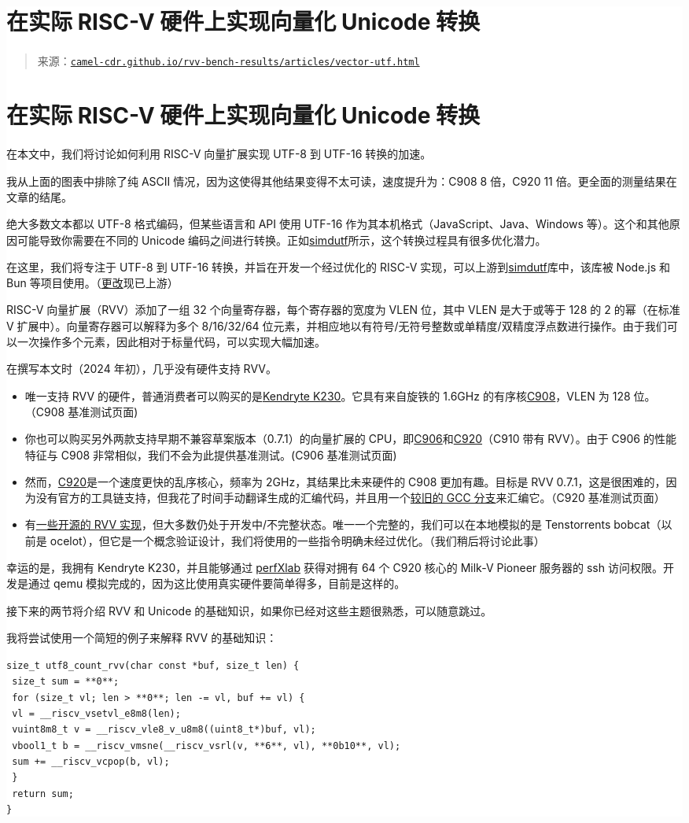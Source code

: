 

# 在实际 RISC-V 硬件上实现向量化 Unicode 转换

> 来源：[`camel-cdr.github.io/rvv-bench-results/articles/vector-utf.html`](https://camel-cdr.github.io/rvv-bench-results/articles/vector-utf.html)

# 在实际 RISC-V 硬件上实现向量化 Unicode 转换

在本文中，我们将讨论如何利用 RISC-V 向量扩展实现 UTF-8 到 UTF-16 转换的加速。

我从上面的图表中排除了纯 ASCII 情况，因为这使得其他结果变得不太可读，速度提升为：C908 8 倍，C920 11 倍。更全面的测量结果在文章的结尾。

绝大多数文本都以 UTF-8 格式编码，但某些语言和 API 使用 UTF-16 作为其本机格式（JavaScript、Java、Windows 等）。这个和其他原因可能导致你需要在不同的 Unicode 编码之间进行转换。正如[simdutf](https://github.com/simdutf/simdutf/)所示，这个转换过程具有很多优化潜力。

在这里，我们将专注于 UTF-8 到 UTF-16 转换，并旨在开发一个经过优化的 RISC-V 实现，可以上游到[simdutf](https://github.com/simdutf/simdutf/)库中，该库被 Node.js 和 Bun 等项目使用。（[更改](https://github.com/simdutf/simdutf/pull/373)现已上游）

RISC-V 向量扩展（RVV）添加了一组 32 个向量寄存器，每个寄存器的宽度为 VLEN 位，其中 VLEN 是大于或等于 128 的 2 的幂（在标准 V 扩展中）。向量寄存器可以解释为多个 8/16/32/64 位元素，并相应地以有符号/无符号整数或单精度/双精度浮点数进行操作。由于我们可以一次操作多个元素，因此相对于标量代码，可以实现大幅加速。

在撰写本文时（2024 年初），几乎没有硬件支持 RVV。

+   唯一支持 RVV 的硬件，普通消费者可以购买的是[Kendryte K230](https://www.canaan.io/product/k230)。它具有来自旋铁的 1.6GHz 的有序核[C908](https://www.t-head.cn/product/%E7%8E%84%E9%93%81C908)，VLEN 为 128 位。（C908 基准测试页面)

+   你也可以购买另外两款支持早期不兼容草案版本（0.7.1）的向量扩展的 CPU，即[C906](https://www.t-head.cn/product/C906?lang=en)和[C920](https://www.t-head.cn/product/C910?lang=en)（C910 带有 RVV）。由于 C906 的性能特征与 C908 非常相似，我们不会为此提供基准测试。(C906 基准测试页面)

+   然而，[C920](https://www.t-head.cn/product/c910?lang=en)是一个速度更快的乱序核心，频率为 2GHz，其结果比未来硬件的 C908 更加有趣。目标是 RVV 0.7.1，这是很困难的，因为没有官方的工具链支持，但我花了时间手动翻译生成的汇编代码，并且用一个[较旧的 GCC 分支](https://github.com/brucehoult/riscv-gnu-toolchain)来汇编它。（C920 基准测试页面）

+   有[一些开源的 RVV 实现](https://github.com/stars/camel-cdr/lists/rvv-implementations)，但大多数仍处于开发中/不完整状态。唯一一个完整的，我们可以在本地模拟的是 Tenstorrents bobcat（以前是 ocelot），但它是一个概念验证设计，我们将使用的一些指令明确未经过优化。（我们稍后将讨论此事）

幸运的是，我拥有 Kendryte K230，并且能够通过 [perfXlab](http://www.perfxlab.com/) 获得对拥有 64 个 C920 核心的 Milk-V Pioneer 服务器的 ssh 访问权限。开发是通过 qemu 模拟完成的，因为这比使用真实硬件要简单得多，目前是这样的。

接下来的两节将介绍 RVV 和 Unicode 的基础知识，如果你已经对这些主题很熟悉，可以随意跳过。

我将尝试使用一个简短的例子来解释 RVV 的基础知识：

```
size_t utf8_count_rvv(char const *buf, size_t len) {
 size_t sum = **0**;
 for (size_t vl; len > **0**; len -= vl, buf += vl) {
 vl = __riscv_vsetvl_e8m8(len);
 vuint8m8_t v = __riscv_vle8_v_u8m8((uint8_t*)buf, vl);
 vbool1_t b = __riscv_vmsne(__riscv_vsrl(v, **6**, vl), **0b10**, vl); 
 sum += __riscv_vcpop(b, vl);
 }
 return sum;
}

```
